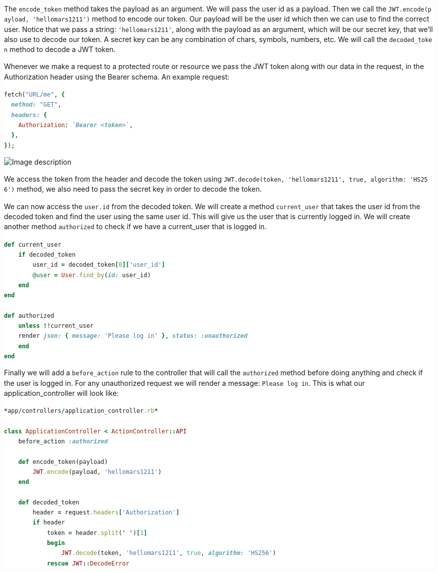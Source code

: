 ```ruby
```

The `encode_token` method takes the payload as an argument. We will pass the user id as a payload. Then we call the `JWT.encode(payload, 'hellomars1211')` method to encode our token. Our payload will be the user id which then we can use to find the correct user. Notice that we pass a string: `'hellomars1211'`, along with the payload as an argument, which will be our secret key, that we’ll also use to decode our token. A secret key can be any combination of chars, symbols, numbers, etc. We will call the `decoded_token` method to decode a JWT token.

Whenever we make a request to a protected route or resource we pass the JWT token along with our data in the request, in the Authorization header using the Bearer schema. An example request:

```ruby
fetch("URL/me", {
  method: "GET",
  headers: {
    Authorization: `Bearer <token>`,
  },
});
```

![Image description](https://dev-to-uploads.s3.amazonaws.com/uploads/articles/0qrlfnflir3f2glr991f.png)

We access the token from the header and decode the token using `JWT.decode(token, 'hellomars1211', true, algorithm: 'HS256')` method, we also need to pass the secret key in order to decode the token.

We can now access the `user.id` from the decoded token. We will create a method `current_user` that takes the user id from the decoded token and find the user using the same user id. This will give us the user that is currently logged in. We will create another method `authorized` to check if we have a current_user that is logged in.

```ruby
def current_user
    if decoded_token
        user_id = decoded_token[0]['user_id']
        @user = User.find_by(id: user_id)
    end
end

def authorized
    unless !!current_user
    render json: { message: 'Please log in' }, status: :unauthorized
    end
end
```

Finally we will add a `before_action` rule to the controller that will call the `authorized` method before doing anything and check if the user is logged in. For any unauthorized request we will render a message: `Please log in`. This is what our application_controller will look like:

```ruby
*app/controllers/application_controller.rb*

class ApplicationController < ActionController::API
    before_action :authorized

    def encode_token(payload)
        JWT.encode(payload, 'hellomars1211')
    end

    def decoded_token
        header = request.headers['Authorization']
        if header
            token = header.split(" ")[1]
            begin
                JWT.decode(token, 'hellomars1211', true, algorithm: 'HS256')
            rescue JWT::DecodeError
```